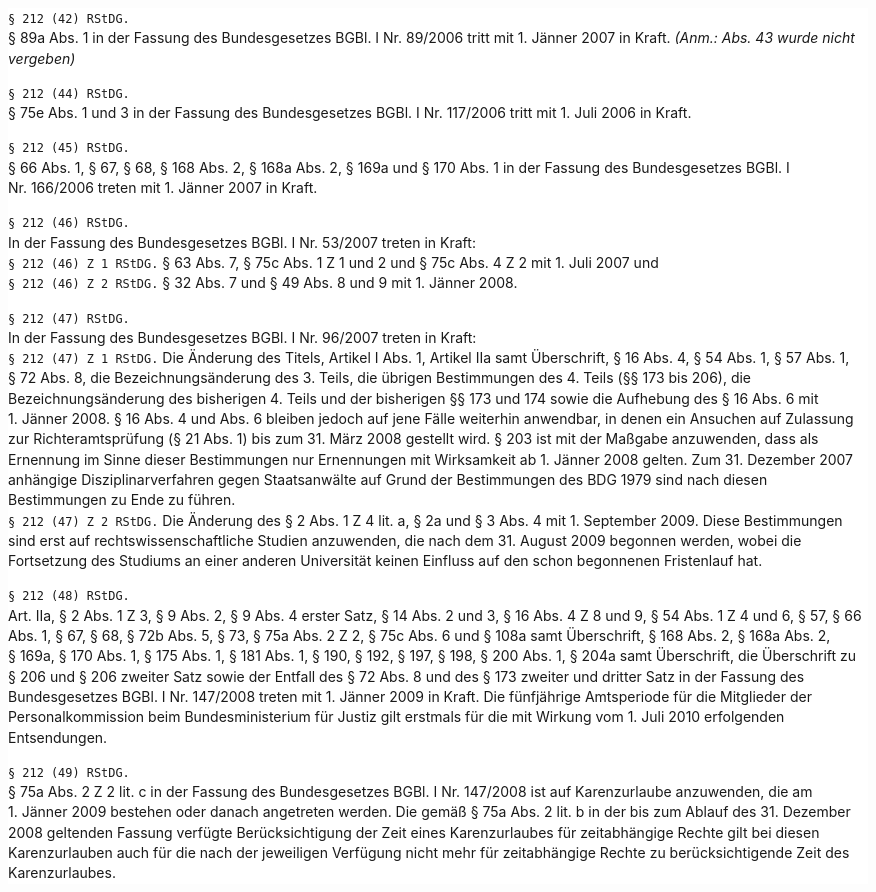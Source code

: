 `§ 212 (42) RStDG.`  
§ 89a Abs. 1 in der Fassung des Bundesgesetzes BGBl. I Nr. 89/2006 tritt mit 1. Jänner 2007 in Kraft.
*(Anm.: Abs. 43 wurde nicht vergeben)*

`§ 212 (44) RStDG.`  
§ 75e Abs. 1 und 3 in der Fassung des Bundesgesetzes BGBl. I Nr. 117/2006 tritt mit 1. Juli 2006 in Kraft.

`§ 212 (45) RStDG.`  
§ 66 Abs. 1, § 67, § 68, § 168 Abs. 2, § 168a Abs. 2, § 169a und § 170 Abs. 1 in der Fassung des Bundesgesetzes BGBl. I Nr. 166/2006 treten mit 1. Jänner 2007 in Kraft.

`§ 212 (46) RStDG.`  
In der Fassung des Bundesgesetzes BGBl. I Nr. 53/2007 treten in Kraft:  
`§ 212 (46) Z 1 RStDG.`
§ 63 Abs. 7, § 75c Abs. 1 Z 1 und 2 und § 75c Abs. 4 Z 2 mit 1. Juli 2007 und  
`§ 212 (46) Z 2 RStDG.`
§ 32 Abs. 7 und § 49 Abs. 8 und 9 mit 1. Jänner 2008.

`§ 212 (47) RStDG.`  
In der Fassung des Bundesgesetzes BGBl. I Nr. 96/2007 treten in Kraft:  
`§ 212 (47) Z 1 RStDG.`
Die Änderung des Titels, Artikel I Abs. 1, Artikel IIa samt Überschrift, § 16 Abs. 4, § 54 Abs. 1, § 57 Abs. 1, § 72 Abs. 8, die Bezeichnungsänderung des 3. Teils, die übrigen Bestimmungen des 4. Teils (§§ 173 bis 206), die Bezeichnungsänderung des bisherigen 4. Teils und der bisherigen §§ 173 und 174 sowie die Aufhebung des § 16 Abs. 6 mit 1. Jänner 2008. § 16 Abs. 4 und Abs. 6 bleiben jedoch auf jene Fälle weiterhin anwendbar, in denen ein Ansuchen auf Zulassung zur Richteramtsprüfung (§ 21 Abs. 1) bis zum 31. März 2008 gestellt wird. § 203 ist mit der Maßgabe anzuwenden, dass als Ernennung im Sinne dieser Bestimmungen nur Ernennungen mit Wirksamkeit ab 1. Jänner 2008 gelten. Zum 31. Dezember 2007 anhängige Disziplinarverfahren gegen Staatsanwälte auf Grund der Bestimmungen des BDG 1979 sind nach diesen Bestimmungen zu Ende zu führen.  
`§ 212 (47) Z 2 RStDG.`
Die Änderung des § 2 Abs. 1 Z 4 lit. a, § 2a und § 3 Abs. 4 mit 1. September 2009. Diese Bestimmungen sind erst auf rechtswissenschaftliche Studien anzuwenden, die nach dem 31. August 2009 begonnen werden, wobei die Fortsetzung des Studiums an einer anderen Universität keinen Einfluss auf den schon begonnenen Fristenlauf hat.

`§ 212 (48) RStDG.`  
Art. IIa, § 2 Abs. 1 Z 3, § 9 Abs. 2, § 9 Abs. 4 erster Satz, § 14 Abs. 2 und 3, § 16 Abs. 4 Z 8 und 9, § 54 Abs. 1 Z 4 und 6, § 57, § 66 Abs. 1, § 67, § 68, § 72b Abs. 5, § 73, § 75a Abs. 2 Z 2, § 75c Abs. 6 und § 108a samt Überschrift, § 168 Abs. 2, § 168a Abs. 2, § 169a, § 170 Abs. 1, § 175 Abs. 1, § 181 Abs. 1, § 190, § 192, § 197, § 198, § 200 Abs. 1, § 204a samt Überschrift, die Überschrift zu § 206 und § 206 zweiter Satz sowie der Entfall des § 72 Abs. 8 und des § 173 zweiter und dritter Satz in der Fassung des Bundesgesetzes BGBl. I Nr. 147/2008 treten mit 1. Jänner 2009 in Kraft. Die fünfjährige Amtsperiode für die Mitglieder der Personalkommission beim Bundesministerium für Justiz gilt erstmals für die mit Wirkung vom 1. Juli 2010 erfolgenden Entsendungen.

`§ 212 (49) RStDG.`  
§ 75a Abs. 2 Z 2 lit. c in der Fassung des Bundesgesetzes BGBl. I Nr. 147/2008 ist auf Karenzurlaube anzuwenden, die am 1. Jänner 2009 bestehen oder danach angetreten werden. Die gemäß § 75a Abs. 2 lit. b in der bis zum Ablauf des 31. Dezember 2008 geltenden Fassung verfügte Berücksichtigung der Zeit eines Karenzurlaubes für zeitabhängige Rechte gilt bei diesen Karenzurlauben auch für die nach der jeweiligen Verfügung nicht mehr für zeitabhängige Rechte zu berücksichtigende Zeit des Karenzurlaubes.
